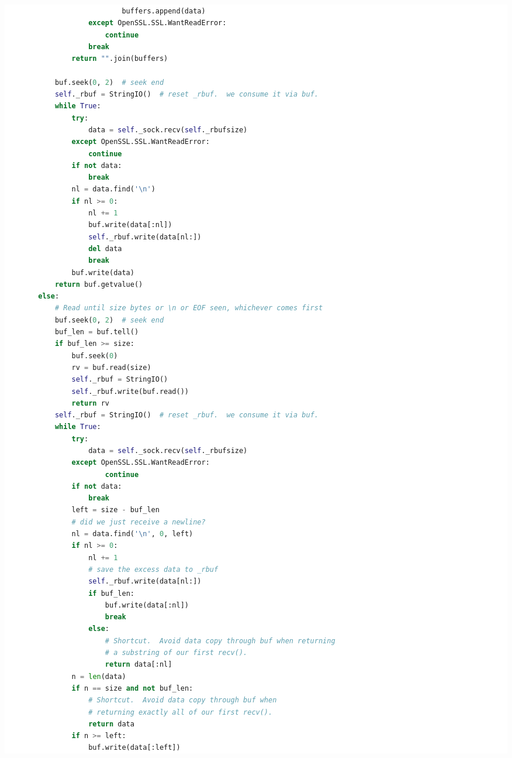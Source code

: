 ```python
                            buffers.append(data)
                    except OpenSSL.SSL.WantReadError:
                        continue
                    break
                return "".join(buffers)

            buf.seek(0, 2)  # seek end
            self._rbuf = StringIO()  # reset _rbuf.  we consume it via buf.
            while True:
                try:
                    data = self._sock.recv(self._rbufsize)
                except OpenSSL.SSL.WantReadError:
                    continue
                if not data:
                    break
                nl = data.find('\n')
                if nl >= 0:
                    nl += 1
                    buf.write(data[:nl])
                    self._rbuf.write(data[nl:])
                    del data
                    break
                buf.write(data)
            return buf.getvalue()
        else:
            # Read until size bytes or \n or EOF seen, whichever comes first
            buf.seek(0, 2)  # seek end
            buf_len = buf.tell()
            if buf_len >= size:
                buf.seek(0)
                rv = buf.read(size)
                self._rbuf = StringIO()
                self._rbuf.write(buf.read())
                return rv
            self._rbuf = StringIO()  # reset _rbuf.  we consume it via buf.
            while True:
                try:
                    data = self._sock.recv(self._rbufsize)
                except OpenSSL.SSL.WantReadError:
                        continue
                if not data:
                    break
                left = size - buf_len
                # did we just receive a newline?
                nl = data.find('\n', 0, left)
                if nl >= 0:
                    nl += 1
                    # save the excess data to _rbuf
                    self._rbuf.write(data[nl:])
                    if buf_len:
                        buf.write(data[:nl])
                        break
                    else:
                        # Shortcut.  Avoid data copy through buf when returning
                        # a substring of our first recv().
                        return data[:nl]
                n = len(data)
                if n == size and not buf_len:
                    # Shortcut.  Avoid data copy through buf when
                    # returning exactly all of our first recv().
                    return data
                if n >= left:
                    buf.write(data[:left])
```
